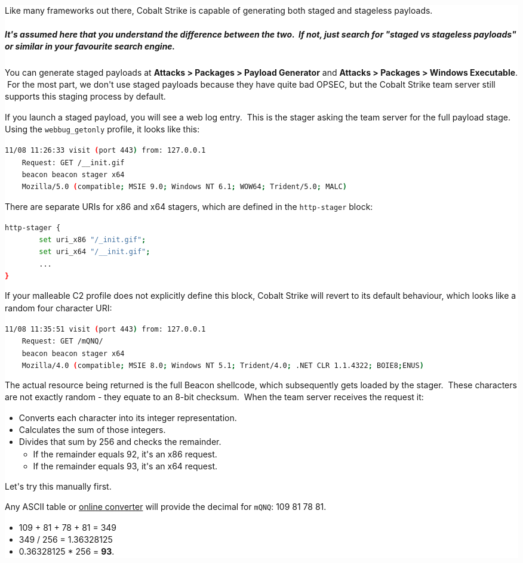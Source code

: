 Like many frameworks out there, Cobalt Strike is capable of generating both staged and stageless payloads.

##### It's assumed here that you understand the difference between the two.  If not, just search for "staged vs stageless payloads" or similar in your favourite search engine.

You can generate staged payloads at **Attacks > Packages > Payload Generator** and **Attacks > Packages > Windows Executable**.  For the most part, we don't use staged payloads because they have quite bad OPSEC, but the Cobalt Strike team server still supports this staging process by default.

If you launch a staged payload, you will see a web log entry.  This is the stager asking the team server for the full payload stage. Using the `webbug_getonly` profile, it looks like this:
```bash
11/08 11:26:33 visit (port 443) from: 127.0.0.1
	Request: GET /__init.gif
	beacon beacon stager x64
	Mozilla/5.0 (compatible; MSIE 9.0; Windows NT 6.1; WOW64; Trident/5.0; MALC)
```
  

There are separate URIs for x86 and x64 stagers, which are defined in the `http-stager` block:
```bash
http-stager {
        set uri_x86 "/_init.gif";
        set uri_x64 "/__init.gif";
        ...
}
```
  

If your malleable C2 profile does not explicitly define this block, Cobalt Strike will revert to its default behaviour, which looks like a random four character URI:
```bash
11/08 11:35:51 visit (port 443) from: 127.0.0.1
	Request: GET /mQNQ/
	beacon beacon stager x64
	Mozilla/4.0 (compatible; MSIE 8.0; Windows NT 5.1; Trident/4.0; .NET CLR 1.1.4322; BOIE8;ENUS)
```
  

The actual resource being returned is the full Beacon shellcode, which subsequently gets loaded by the stager.  These characters are not exactly random - they equate to an 8-bit checksum.  When the team server receives the request it:

-   Converts each character into its integer representation.
-   Calculates the sum of those integers.
-   Divides that sum by 256 and checks the remainder.
    -   If the remainder equals 92, it's an x86 request.
    -   If the remainder equals 93, it's an x64 request.

Let's try this manually first.

Any ASCII table or [online converter](https://www.rapidtables.com/convert/number/ascii-hex-bin-dec-converter.html) will provide the decimal for `mQNQ`: 109 81 78 81.

-   109 + 81 + 78 + 81 = 349
-   349 / 256 = 1.36328125
-   0.36328125 * 256 = **93**.
